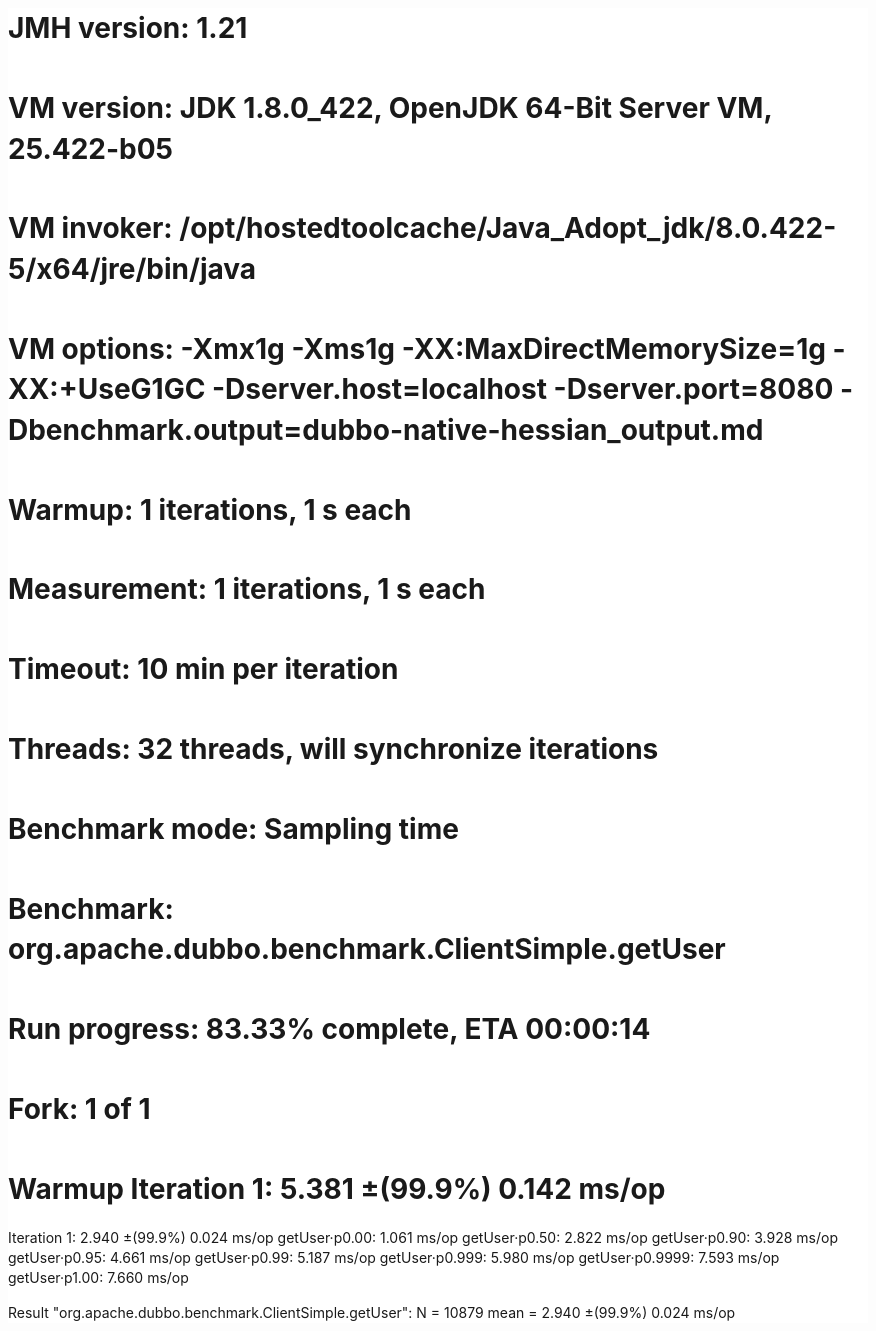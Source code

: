 # JMH version: 1.21
# VM version: JDK 1.8.0_422, OpenJDK 64-Bit Server VM, 25.422-b05
# VM invoker: /opt/hostedtoolcache/Java_Adopt_jdk/8.0.422-5/x64/jre/bin/java
# VM options: -Xmx1g -Xms1g -XX:MaxDirectMemorySize=1g -XX:+UseG1GC -Dserver.host=localhost -Dserver.port=8080 -Dbenchmark.output=dubbo-native-hessian_output.md
# Warmup: 1 iterations, 1 s each
# Measurement: 1 iterations, 1 s each
# Timeout: 10 min per iteration
# Threads: 32 threads, will synchronize iterations
# Benchmark mode: Sampling time
# Benchmark: org.apache.dubbo.benchmark.ClientSimple.getUser

# Run progress: 83.33% complete, ETA 00:00:14
# Fork: 1 of 1
# Warmup Iteration   1: 5.381 ±(99.9%) 0.142 ms/op
Iteration   1: 2.940 ±(99.9%) 0.024 ms/op
                 getUser·p0.00:   1.061 ms/op
                 getUser·p0.50:   2.822 ms/op
                 getUser·p0.90:   3.928 ms/op
                 getUser·p0.95:   4.661 ms/op
                 getUser·p0.99:   5.187 ms/op
                 getUser·p0.999:  5.980 ms/op
                 getUser·p0.9999: 7.593 ms/op
                 getUser·p1.00:   7.660 ms/op



Result "org.apache.dubbo.benchmark.ClientSimple.getUser":
  N = 10879
  mean =      2.940 ±(99.9%) 0.024 ms/op
